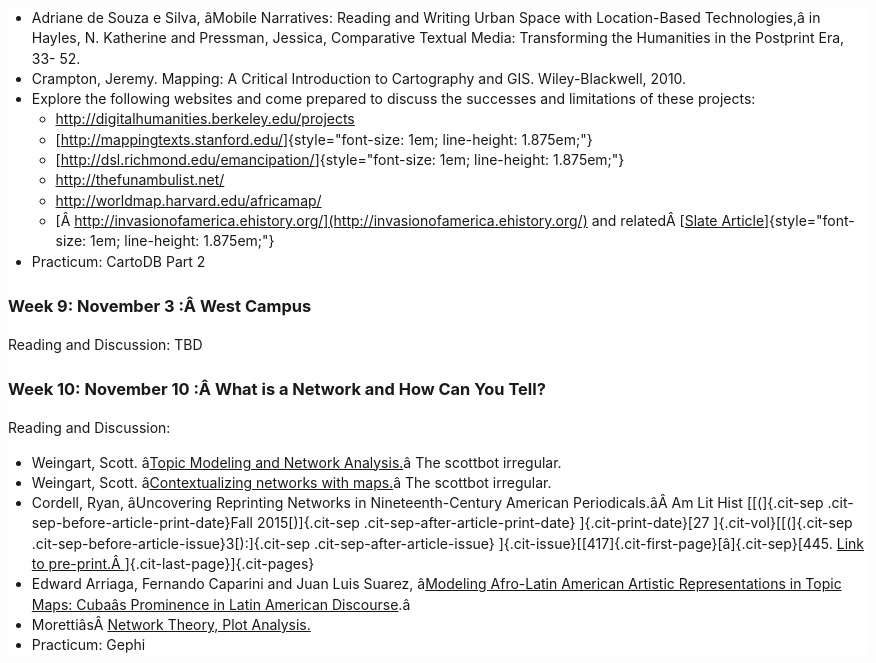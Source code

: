 -   Adriane de Souza e Silva, âMobile Narratives: Reading and Writing
    Urban Space with Location-Based Technologies,â in Hayles, N.
    Katherine and Pressman, Jessica, Comparative Textual Media:
    Transforming the Humanities in the Postprint Era, 33- 52.
-   Crampton, Jeremy. Mapping: A Critical Introduction to Cartography
    and GIS. Wiley-Blackwell, 2010.
-   Explore the following websites and come prepared to discuss the
    successes and limitations of these projects:
    -   <http://digitalhumanities.berkeley.edu/projects>
    -   [<http://mappingtexts.stanford.edu/>]{style="font-size: 1em; line-height: 1.875em;"}
    -   [<http://dsl.richmond.edu/emancipation/>]{style="font-size: 1em; line-height: 1.875em;"}
    -   <http://thefunambulist.net/>
    -   <http://worldmap.harvard.edu/africamap/>
    -   [Â http://invasionofamerica.ehistory.org/](http://invasionofamerica.ehistory.org/)
        and relatedÂ [[Slate
        Article](http://www.slate.com/blogs/the_vault/2014/06/17/interactive_map_loss_of_indian_land.html)]{style="font-size: 1em; line-height: 1.875em;"}
-   Practicum: CartoDB Part 2

### Week 9: November 3 :Â West Campus

Reading and Discussion: TBD

### Week 10: November 10 :Â What is a Network and How Can You Tell?

Reading and Discussion:

-   Weingart, Scott. â[Topic Modeling and Network
    Analysis.](http://www.scottbot.net/HIAL/?p=221)â The scottbot
    irregular.
-   Weingart, Scott. â[Contextualizing networks with
    maps.](http://www.scottbot.net/HIAL/?p=1942)â The scottbot
    irregular.
-   Cordell, Ryan, âUncovering Reprinting Networks in Nineteenth-Century
    American Periodicals.âÂ Am Lit Hist [[(]{.cit-sep
    .cit-sep-before-article-print-date}Fall 2015[)]{.cit-sep
    .cit-sep-after-article-print-date} ]{.cit-print-date}[27
    ]{.cit-vol}[[(]{.cit-sep
    .cit-sep-before-article-issue}3[):]{.cit-sep
    .cit-sep-after-article-issue}
    ]{.cit-issue}[[417]{.cit-first-page}[â]{.cit-sep}[445. [Link to
    pre-print.Â ](http://ryancordell.org/research/reprinting-circulation-and-the-network-author-in-antebellum-newspapers/)]{.cit-last-page}]{.cit-pages}
-   Edward Arriaga, Fernando Caparini and Juan Luis Suarez, â[Modeling
    Afro-Latin American Artistic Representations in Topic Maps: Cubaâs
    Prominence in Latin American
    Discourse](http://www.digitalhumanities.org/dhq/vol/7/1/000145/000145.html).â
-   MorettiâsÂ [Network Theory, Plot
    Analysis.](https://litlab.stanford.edu/LiteraryLabPamphlet2.pdf)
-   Practicum: Gephi
